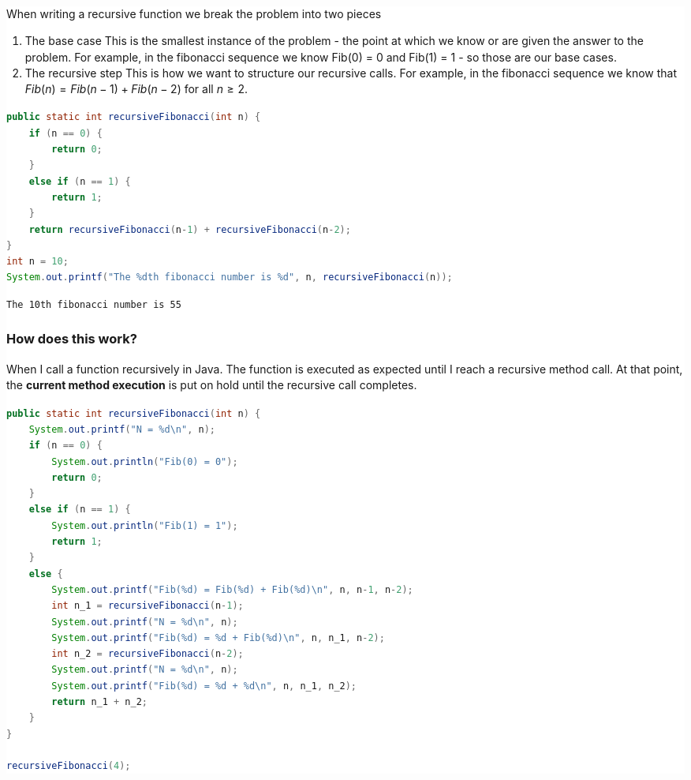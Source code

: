 When writing a recursive function we break the problem into two pieces
1. The base case
   This is the smallest instance of the problem - the point at which we know or are given the answer to the problem. For example, in the fibonacci sequence we know Fib(0) = 0 and Fib(1) = 1 - so those are our base cases.
2. The recursive step
   This is how we want to structure our recursive calls. For example, in the fibonacci sequence we know that $Fib(n) = Fib(n-1) + Fib(n-2)$ for all $n \geq 2$.


```Java
public static int recursiveFibonacci(int n) {
    if (n == 0) {
        return 0;
    }
    else if (n == 1) {
        return 1;
    }
    return recursiveFibonacci(n-1) + recursiveFibonacci(n-2);
}
int n = 10;
System.out.printf("The %dth fibonacci number is %d", n, recursiveFibonacci(n));
```


```
The 10th fibonacci number is 55
```


### How does this work?

When I call a function recursively in Java. The function is executed as expected until I reach a recursive method call. At that point, the __current method execution__ is put on hold until the recursive call completes.


```Java
public static int recursiveFibonacci(int n) {
    System.out.printf("N = %d\n", n);
    if (n == 0) {
        System.out.println("Fib(0) = 0");
        return 0;
    }
    else if (n == 1) {
        System.out.println("Fib(1) = 1");
        return 1;
    }
    else {
        System.out.printf("Fib(%d) = Fib(%d) + Fib(%d)\n", n, n-1, n-2);
        int n_1 = recursiveFibonacci(n-1);
        System.out.printf("N = %d\n", n);
        System.out.printf("Fib(%d) = %d + Fib(%d)\n", n, n_1, n-2);
        int n_2 = recursiveFibonacci(n-2);
        System.out.printf("N = %d\n", n);
        System.out.printf("Fib(%d) = %d + %d\n", n, n_1, n_2);
        return n_1 + n_2;
    }
}

recursiveFibonacci(4);
```
